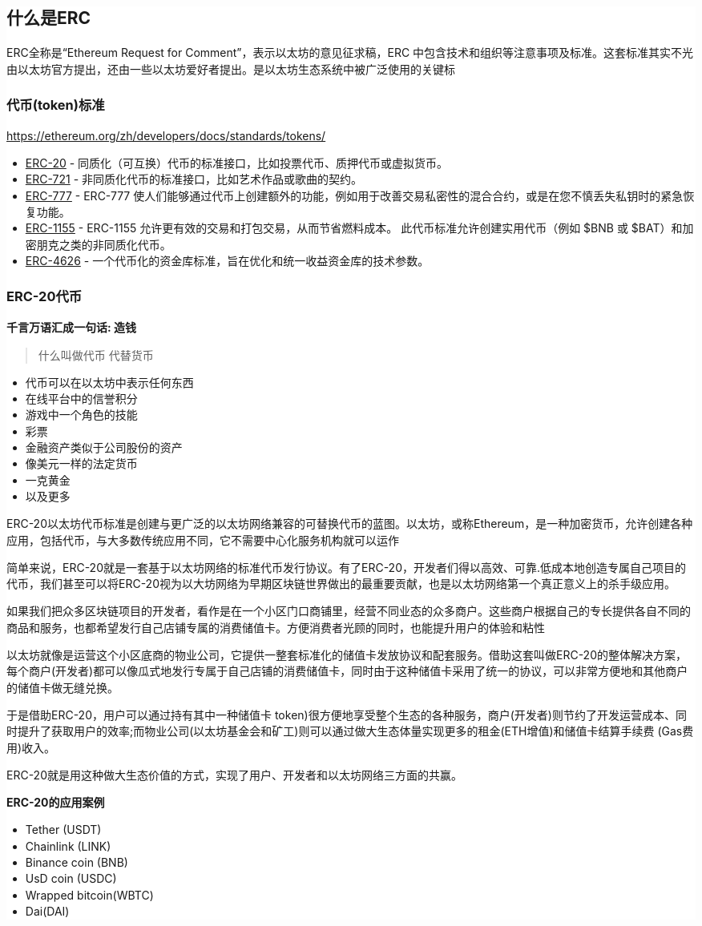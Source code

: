 ## 什么是ERC

ERC全称是“Ethereum Request for Comment”，表示以太坊的意见征求稿，ERC 中包含技术和组织等注意事项及标准。这套标准其实不光由以太坊官方提出，还由一些以太坊爱好者提出。是以太坊生态系统中被广泛使用的关键标

### 代币(token)标准

https://ethereum.org/zh/developers/docs/standards/tokens/

- [ERC-20](https://ethereum.org/zh/developers/docs/standards/tokens/erc-20/) - 同质化（可互换）代币的标准接口，比如投票代币、质押代币或虚拟货币。
- [ERC-721](https://ethereum.org/zh/developers/docs/standards/tokens/erc-721/) - 非同质化代币的标准接口，比如艺术作品或歌曲的契约。
- [ERC-777](https://ethereum.org/zh/developers/docs/standards/tokens/erc-777/) - ERC-777 使人们能够通过代币上创建额外的功能，例如用于改善交易私密性的混合合约，或是在您不慎丢失私钥时的紧急恢复功能。
- [ERC-1155](https://ethereum.org/zh/developers/docs/standards/tokens/erc-1155/) - ERC-1155 允许更有效的交易和打包交易，从而节省燃料成本。 此代币标准允许创建实用代币（例如 $BNB 或 $BAT）和加密朋克之类的非同质化代币。
- [ERC-4626](https://ethereum.org/zh/developers/docs/standards/tokens/erc-4626/) - 一个代币化的资金库标准，旨在优化和统一收益资金库的技术参数。

### ERC-20代币

**千言万语汇成一句话: 造钱**

> 什么叫做代币 代替货币

- 代币可以在以太坊中表示任何东西
- 在线平台中的信誉积分
- 游戏中一个角色的技能
- 彩票
- 金融资产类似于公司股份的资产
- 像美元一样的法定货币
- 一克黄金
- 以及更多

ERC-20以太坊代币标准是创建与更广泛的以太坊网络兼容的可替换代币的蓝图。以太坊，或称Ethereum，是一种加密货币，允许创建各种应用，包括代币，与大多数传统应用不同，它不需要中心化服务机构就可以运作

简单来说，ERC-20就是一套基于以太坊网络的标准代币发行协议。有了ERC-20，开发者们得以高效、可靠.低成本地创造专属自己项目的代币，我们甚至可以将ERC-20视为以大坊网络为早期区块链世界做出的最重要贡献，也是以太坊网络第一个真正意义上的杀手级应用。



如果我们把众多区块链项目的开发者，看作是在一个小区门口商铺里，经营不同业态的众多商户。这些商户根据自己的专长提供各自不同的商品和服务，也都希望发行自己店铺专属的消费储值卡。方便消费者光顾的同时，也能提升用户的体验和粘性

以太坊就像是运营这个小区底商的物业公司，它提供一整套标准化的储值卡发放协议和配套服务。借助这套叫做ERC-20的整体解决方案，每个商户(开发者)都可以像瓜式地发行专属于自己店铺的消费储值卡，同时由于这种储值卡采用了统一的协议，可以非常方便地和其他商户的储值卡做无缝兑换。

于是借助ERC-20，用户可以通过持有其中一种储值卡 token)很方便地享受整个生态的各种服务，商户(开发者)则节约了开发运营成本、同时提升了获取用户的效率;而物业公司(以太坊基金会和矿工)则可以通过做大生态体量实现更多的租金(ETH增值)和储值卡结算手续费 (Gas费用)收入。

ERC-20就是用这种做大生态价值的方式，实现了用户、开发者和以太坊网络三方面的共赢。

**ERC-20的应用案例**

- Tether (USDT)
- Chainlink (LINK)
- Binance coin (BNB)
- UsD coin (USDC)
- Wrapped bitcoin(WBTC)
- Dai(DAI)

